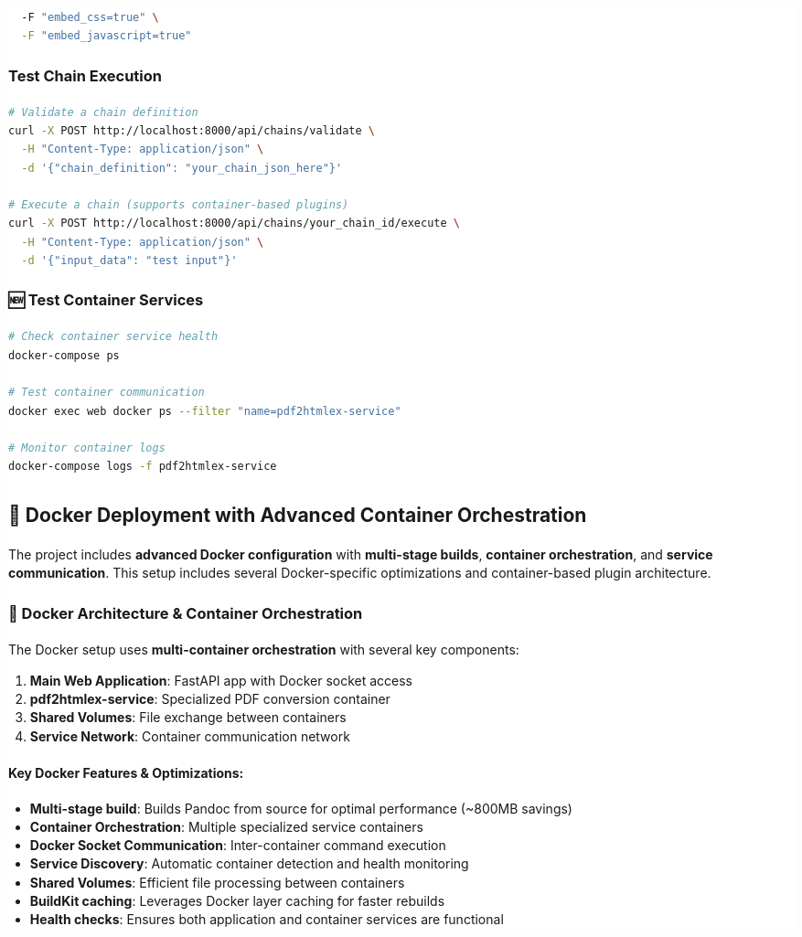 ```bash
  -F "embed_css=true" \
  -F "embed_javascript=true"
```

### Test Chain Execution

```bash
# Validate a chain definition
curl -X POST http://localhost:8000/api/chains/validate \
  -H "Content-Type: application/json" \
  -d '{"chain_definition": "your_chain_json_here"}'

# Execute a chain (supports container-based plugins)
curl -X POST http://localhost:8000/api/chains/your_chain_id/execute \
  -H "Content-Type: application/json" \
  -d '{"input_data": "test input"}'
```

### 🆕 Test Container Services

```bash
# Check container service health
docker-compose ps

# Test container communication
docker exec web docker ps --filter "name=pdf2htmlex-service"

# Monitor container logs
docker-compose logs -f pdf2htmlex-service
```

## 🐳 Docker Deployment with Advanced Container Orchestration

The project includes **advanced Docker configuration** with **multi-stage builds**, **container orchestration**, and **service communication**. This setup includes several Docker-specific optimizations and container-based plugin architecture.

### 🔧 Docker Architecture & Container Orchestration

The Docker setup uses **multi-container orchestration** with several key components:

1. **Main Web Application**: FastAPI app with Docker socket access
2. **pdf2htmlex-service**: Specialized PDF conversion container
3. **Shared Volumes**: File exchange between containers
4. **Service Network**: Container communication network

#### Key Docker Features & Optimizations:

- **Multi-stage build**: Builds Pandoc from source for optimal performance (~800MB savings)
- **Container Orchestration**: Multiple specialized service containers
- **Docker Socket Communication**: Inter-container command execution
- **Service Discovery**: Automatic container detection and health monitoring
- **Shared Volumes**: Efficient file processing between containers
- **BuildKit caching**: Leverages Docker layer caching for faster rebuilds
- **Health checks**: Ensures both application and container services are functional
